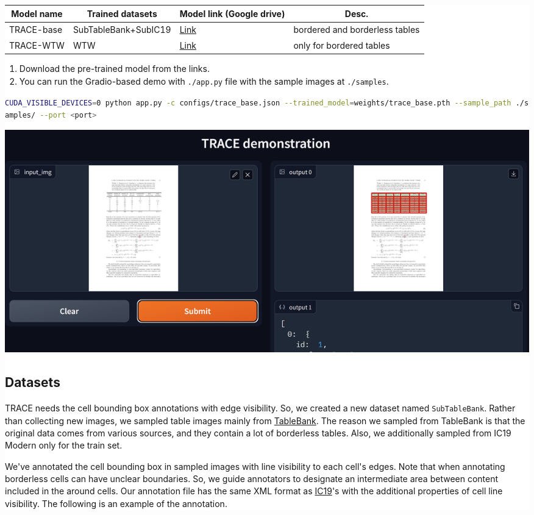 | Model name | Trained datasets | Model link (Google drive) | Desc. |
|---|---|---|---|
|TRACE-base|SubTableBank+SubIC19|[Link](https://drive.google.com/file/d/1TbzFE0YGtqlfN9cgAJP59nnEzo1dOcjJ/view?usp=sharing)|bordered and borderless tables|
|TRACE-WTW|WTW|[Link](https://drive.google.com/file/d/1KmVwLgbcHmEXwGKVeYfVIqF0yjTf0UKI/view?usp=sharing)|only for bordered tables|

1. Download the pre-trained model from the links.
2. You can run the Gradio-based demo with `./app.py` file with the sample images at `./samples`.

```bash
CUDA_VISIBLE_DEVICES=0 python app.py -c configs/trace_base.json --trained_model=weights/trace_base.pth --sample_path ./samples/ --port <port>
```

<img width="1000" alt="webdemo" src="./figures/gradio_demo.jpg">

## Datasets

TRACE needs the cell bounding box annotations with edge visibility. So, we created a new dataset named `SubTableBank`. Rather than collecting new images, we sampled table images mainly from [TableBank](https://doc-analysis.github.io/tablebank-page/). The reason we sampled from TableBank is that the original data comes from various sources, and they contain a lot of borderless tables. Also, we additionally sampled from IC19 Modern only for the train set.

We've annotated the cell bounding box in sampled images with line visibility to each cell's edges. Note that when annotating borderless cells can have unclear boundaries. So, we guide annotators to designate an intermediate area between content included in the around cells. Our annotation file has the same XML format as [IC19](https://github.com/cndplab-founder/ctdar_measurement_tool)'s with the additional properties of cell line visibility. The following is an example of the annotation.

